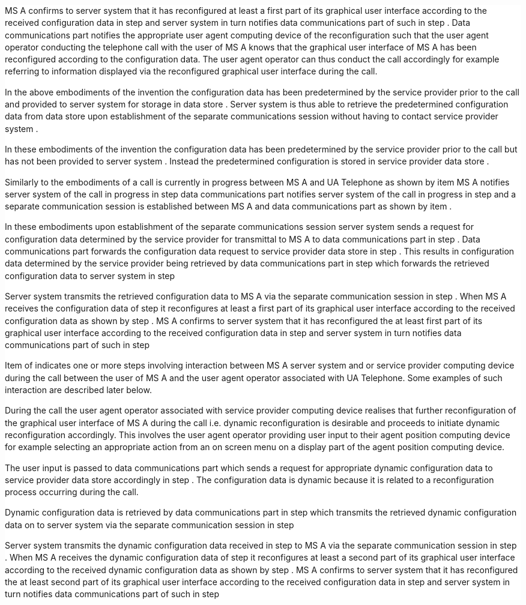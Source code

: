 MS A confirms to server system that it has reconfigured at least a first part of its graphical user interface according to the received configuration data in step and server system in turn notifies data communications part of such in step . Data communications part notifies the appropriate user agent computing device of the reconfiguration such that the user agent operator conducting the telephone call with the user of MS A knows that the graphical user interface of MS A has been reconfigured according to the configuration data. The user agent operator can thus conduct the call accordingly for example referring to information displayed via the reconfigured graphical user interface during the call.

In the above embodiments of the invention the configuration data has been predetermined by the service provider prior to the call and provided to server system for storage in data store . Server system is thus able to retrieve the predetermined configuration data from data store upon establishment of the separate communications session without having to contact service provider system .

In these embodiments of the invention the configuration data has been predetermined by the service provider prior to the call but has not been provided to server system . Instead the predetermined configuration is stored in service provider data store .

Similarly to the embodiments of a call is currently in progress between MS A and UA Telephone as shown by item MS A notifies server system of the call in progress in step data communications part notifies server system of the call in progress in step and a separate communication session is established between MS A and data communications part as shown by item .

In these embodiments upon establishment of the separate communications session server system sends a request for configuration data determined by the service provider for transmittal to MS A to data communications part in step . Data communications part forwards the configuration data request to service provider data store in step . This results in configuration data determined by the service provider being retrieved by data communications part in step which forwards the retrieved configuration data to server system in step

Server system transmits the retrieved configuration data to MS A via the separate communication session in step . When MS A receives the configuration data of step it reconfigures at least a first part of its graphical user interface according to the received configuration data as shown by step . MS A confirms to server system that it has reconfigured the at least first part of its graphical user interface according to the received configuration data in step and server system in turn notifies data communications part of such in step

Item of indicates one or more steps involving interaction between MS A server system and or service provider computing device during the call between the user of MS A and the user agent operator associated with UA Telephone. Some examples of such interaction are described later below.

During the call the user agent operator associated with service provider computing device realises that further reconfiguration of the graphical user interface of MS A during the call i.e. dynamic reconfiguration is desirable and proceeds to initiate dynamic reconfiguration accordingly. This involves the user agent operator providing user input to their agent position computing device for example selecting an appropriate action from an on screen menu on a display part of the agent position computing device.

The user input is passed to data communications part which sends a request for appropriate dynamic configuration data to service provider data store accordingly in step . The configuration data is dynamic because it is related to a reconfiguration process occurring during the call.

Dynamic configuration data is retrieved by data communications part in step which transmits the retrieved dynamic configuration data on to server system via the separate communication session in step

Server system transmits the dynamic configuration data received in step to MS A via the separate communication session in step . When MS A receives the dynamic configuration data of step it reconfigures at least a second part of its graphical user interface according to the received dynamic configuration data as shown by step . MS A confirms to server system that it has reconfigured the at least second part of its graphical user interface according to the received configuration data in step and server system in turn notifies data communications part of such in step

